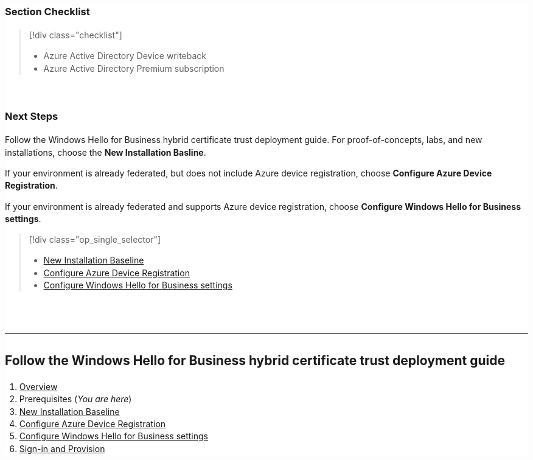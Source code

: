 ### Section Checklist ###
> [!div class="checklist"]
> * Azure Active Directory Device writeback
> * Azure Active Directory Premium subscription

<br>

### Next Steps ###
Follow the Windows Hello for Business hybrid certificate trust deployment guide.  For proof-of-concepts, labs, and new installations, choose the **New Installation Basline**.  

If your environment is already federated, but does not include Azure device registration, choose **Configure Azure Device Registration**. 

If your environment is already federated and supports Azure device registration, choose **Configure Windows Hello for Business settings**.

> [!div class="op_single_selector"]
> - [New Installation Baseline](hello-hybrid-cert-new-install.md)
> - [Configure Azure Device Registration](hello-hybrid-cert-trust-devreg.md)
> - [Configure Windows Hello for Business settings](hello-hybrid-cert-whfb-settings.md)

<br><br>

<hr>

## Follow the Windows Hello for Business hybrid certificate trust deployment guide
1. [Overview](hello-hybrid-cert-trust.md)
2. Prerequisites (*You are here*)
3. [New Installation Baseline](hello-hybrid-cert-new-install.md)
4. [Configure Azure Device Registration](hello-hybrid-cert-trust-devreg.md)
5. [Configure Windows Hello for Business settings](hello-hybrid-cert-whfb-settings.md)
6. [Sign-in and Provision](hello-hybrid-cert-whfb-provision.md)